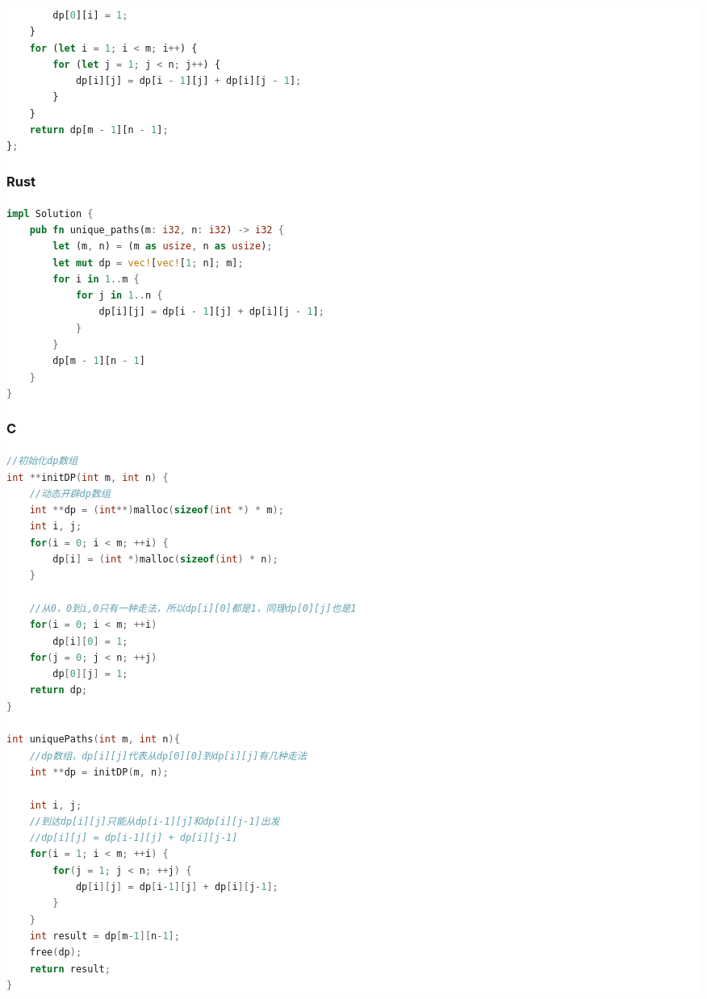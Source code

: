 ```typescript
        dp[0][i] = 1;
    }
    for (let i = 1; i < m; i++) {
        for (let j = 1; j < n; j++) {
            dp[i][j] = dp[i - 1][j] + dp[i][j - 1];
        }
    }
    return dp[m - 1][n - 1];
};
```

### Rust

```Rust
impl Solution {
    pub fn unique_paths(m: i32, n: i32) -> i32 {
        let (m, n) = (m as usize, n as usize);
        let mut dp = vec![vec![1; n]; m];
        for i in 1..m {
            for j in 1..n {
                dp[i][j] = dp[i - 1][j] + dp[i][j - 1];
            }
        }
        dp[m - 1][n - 1]
    }
}
```

### C

```c
//初始化dp数组
int **initDP(int m, int n) {
    //动态开辟dp数组
    int **dp = (int**)malloc(sizeof(int *) * m);
    int i, j;
    for(i = 0; i < m; ++i) {
        dp[i] = (int *)malloc(sizeof(int) * n);
    }

    //从0，0到i,0只有一种走法，所以dp[i][0]都是1，同理dp[0][j]也是1
    for(i = 0; i < m; ++i)
        dp[i][0] = 1;
    for(j = 0; j < n; ++j)
        dp[0][j] = 1;
    return dp;
}

int uniquePaths(int m, int n){
    //dp数组，dp[i][j]代表从dp[0][0]到dp[i][j]有几种走法
    int **dp = initDP(m, n);

    int i, j;
    //到达dp[i][j]只能从dp[i-1][j]和dp[i][j-1]出发
    //dp[i][j] = dp[i-1][j] + dp[i][j-1]
    for(i = 1; i < m; ++i) {
        for(j = 1; j < n; ++j) {
            dp[i][j] = dp[i-1][j] + dp[i][j-1];
        }
    }
    int result = dp[m-1][n-1];
    free(dp);
    return result;
}
```
